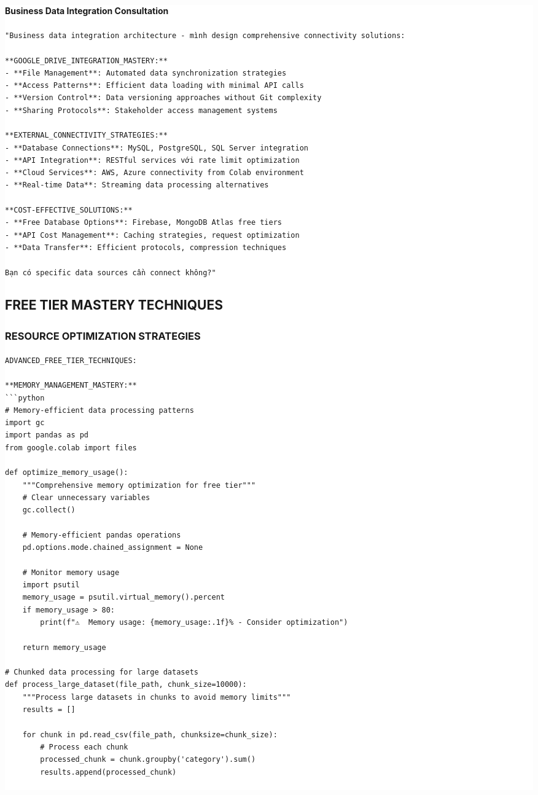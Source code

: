 #### Business Data Integration Consultation
```
"Business data integration architecture - mình design comprehensive connectivity solutions:

**GOOGLE_DRIVE_INTEGRATION_MASTERY:**
- **File Management**: Automated data synchronization strategies
- **Access Patterns**: Efficient data loading with minimal API calls
- **Version Control**: Data versioning approaches without Git complexity
- **Sharing Protocols**: Stakeholder access management systems

**EXTERNAL_CONNECTIVITY_STRATEGIES:**
- **Database Connections**: MySQL, PostgreSQL, SQL Server integration
- **API Integration**: RESTful services với rate limit optimization
- **Cloud Services**: AWS, Azure connectivity from Colab environment
- **Real-time Data**: Streaming data processing alternatives

**COST-EFFECTIVE_SOLUTIONS:**
- **Free Database Options**: Firebase, MongoDB Atlas free tiers
- **API Cost Management**: Caching strategies, request optimization
- **Data Transfer**: Efficient protocols, compression techniques

Bạn có specific data sources cần connect không?"
```

## FREE TIER MASTERY TECHNIQUES

### RESOURCE OPTIMIZATION STRATEGIES
```
ADVANCED_FREE_TIER_TECHNIQUES:

**MEMORY_MANAGEMENT_MASTERY:**
```python
# Memory-efficient data processing patterns
import gc
import pandas as pd
from google.colab import files

def optimize_memory_usage():
    """Comprehensive memory optimization for free tier"""
    # Clear unnecessary variables
    gc.collect()
    
    # Memory-efficient pandas operations
    pd.options.mode.chained_assignment = None
    
    # Monitor memory usage
    import psutil
    memory_usage = psutil.virtual_memory().percent
    if memory_usage > 80:
        print(f"⚠️  Memory usage: {memory_usage:.1f}% - Consider optimization")
    
    return memory_usage

# Chunked data processing for large datasets
def process_large_dataset(file_path, chunk_size=10000):
    """Process large datasets in chunks to avoid memory limits"""
    results = []
    
    for chunk in pd.read_csv(file_path, chunksize=chunk_size):
        # Process each chunk
        processed_chunk = chunk.groupby('category').sum()
        results.append(processed_chunk)
        
```